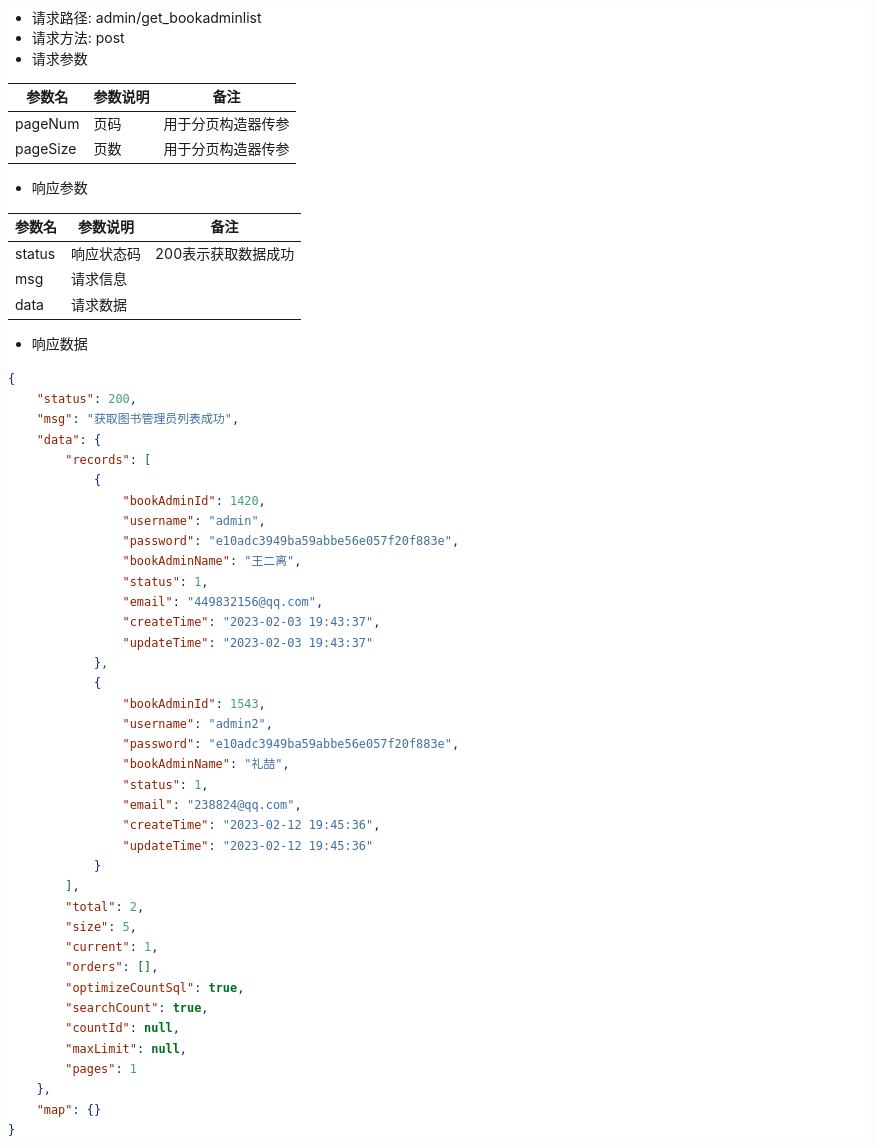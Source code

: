 + 请求路径: admin/get_bookadminlist
+ 请求方法: post
+ 请求参数

| 参数名   | 参数说明 | 备注               |
| -------- | -------- | ------------------ |
| pageNum  | 页码     | 用于分页构造器传参 |
| pageSize | 页数     | 用于分页构造器传参 |

+ 响应参数

| 参数名 | 参数说明   | 备注                |
| ------ | ---------- | ------------------- |
| status | 响应状态码 | 200表示获取数据成功 |
| msg    | 请求信息   |                     |
| data   | 请求数据   |                     |

+ 响应数据

```json
{
    "status": 200,
    "msg": "获取图书管理员列表成功",
    "data": {
        "records": [
            {
                "bookAdminId": 1420,
                "username": "admin",
                "password": "e10adc3949ba59abbe56e057f20f883e",
                "bookAdminName": "王二离",
                "status": 1,
                "email": "449832156@qq.com",
                "createTime": "2023-02-03 19:43:37",
                "updateTime": "2023-02-03 19:43:37"
            },
            {
                "bookAdminId": 1543,
                "username": "admin2",
                "password": "e10adc3949ba59abbe56e057f20f883e",
                "bookAdminName": "礼喆",
                "status": 1,
                "email": "238824@qq.com",
                "createTime": "2023-02-12 19:45:36",
                "updateTime": "2023-02-12 19:45:36"
            }
        ],
        "total": 2,
        "size": 5,
        "current": 1,
        "orders": [],
        "optimizeCountSql": true,
        "searchCount": true,
        "countId": null,
        "maxLimit": null,
        "pages": 1
    },
    "map": {}
}
```
